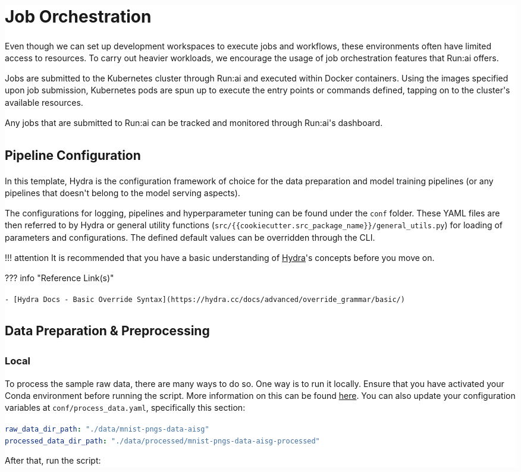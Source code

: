 # Job Orchestration

Even though we can set up development workspaces to execute jobs and
workflows, these environments often have limited access to resources.
To carry out heavier workloads, we encourage the usage of job
orchestration features that Run:ai offers.

Jobs are submitted to the Kubernetes cluster through Run:ai and executed
within Docker containers. Using the images specified upon job
submission, Kubernetes pods are spun up to execute the entry points or
commands defined, tapping on to the cluster's available resources.

Any jobs that are submitted to Run:ai can be tracked and monitored
through Run:ai's dashboard.

## Pipeline Configuration

In this template, Hydra is the configuration framework of choice for the
data preparation and model training pipelines (or any pipelines that
doesn't belong to the model serving aspects).

The configurations for logging, pipelines and hyperparameter tuning can
be found under the `conf` folder. These YAML files are then referred to 
by Hydra or general utility functions
(`src/{{cookiecutter.src_package_name}}/general_utils.py`)
for loading of parameters and configurations. The defined default 
values can be overridden through the CLI.

!!! attention
    It is recommended that you have a basic understanding of
    [Hydra]'s concepts before you move on.

??? info "Reference Link(s)"

    - [Hydra Docs - Basic Override Syntax](https://hydra.cc/docs/advanced/override_grammar/basic/)

[Hydra]: https://hydra.cc/

## Data Preparation & Preprocessing

### Local

To process the sample raw data, there are many ways to do so. One way
is to run it locally. Ensure that you have activated your Conda 
environment before running the script. More information on this can be
found [here][venv]. You can also update your configuration variables at
`conf/process_data.yaml`, specifically this section:

```yaml
raw_data_dir_path: "./data/mnist-pngs-data-aisg"
processed_data_dir_path: "./data/processed/mnist-pngs-data-aisg-processed"
```

After that, run the script:


[venv]: ./05-virtual-env.md#local-virtual-environments
[optuna]: https://optuna.readthedocs.io/en/stable/
[parallel]: https://optuna.readthedocs.io/en/stable/tutorial/10_key_features/004_distributed.html
[optuna-vid]: https://www.youtube.com/watch?v=P6NwZVl8ttc